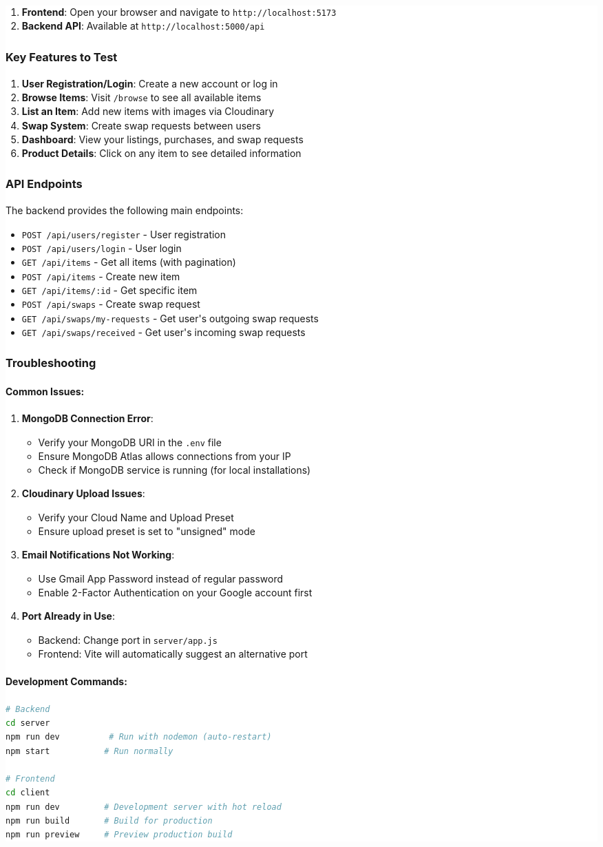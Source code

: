 1. **Frontend**: Open your browser and navigate to `http://localhost:5173`
2. **Backend API**: Available at `http://localhost:5000/api`

### Key Features to Test

1. **User Registration/Login**: Create a new account or log in
2. **Browse Items**: Visit `/browse` to see all available items
3. **List an Item**: Add new items with images via Cloudinary
4. **Swap System**: Create swap requests between users
5. **Dashboard**: View your listings, purchases, and swap requests
6. **Product Details**: Click on any item to see detailed information

### API Endpoints

The backend provides the following main endpoints:

- `POST /api/users/register` - User registration
- `POST /api/users/login` - User login
- `GET /api/items` - Get all items (with pagination)
- `POST /api/items` - Create new item
- `GET /api/items/:id` - Get specific item
- `POST /api/swaps` - Create swap request
- `GET /api/swaps/my-requests` - Get user's outgoing swap requests
- `GET /api/swaps/received` - Get user's incoming swap requests

### Troubleshooting

#### Common Issues:

1. **MongoDB Connection Error**:

   - Verify your MongoDB URI in the `.env` file
   - Ensure MongoDB Atlas allows connections from your IP
   - Check if MongoDB service is running (for local installations)

2. **Cloudinary Upload Issues**:

   - Verify your Cloud Name and Upload Preset
   - Ensure upload preset is set to "unsigned" mode

3. **Email Notifications Not Working**:

   - Use Gmail App Password instead of regular password
   - Enable 2-Factor Authentication on your Google account first

4. **Port Already in Use**:
   - Backend: Change port in `server/app.js`
   - Frontend: Vite will automatically suggest an alternative port

#### Development Commands:

```bash
# Backend
cd server
npm run dev          # Run with nodemon (auto-restart)
npm start           # Run normally

# Frontend
cd client
npm run dev         # Development server with hot reload
npm run build       # Build for production
npm run preview     # Preview production build
```
